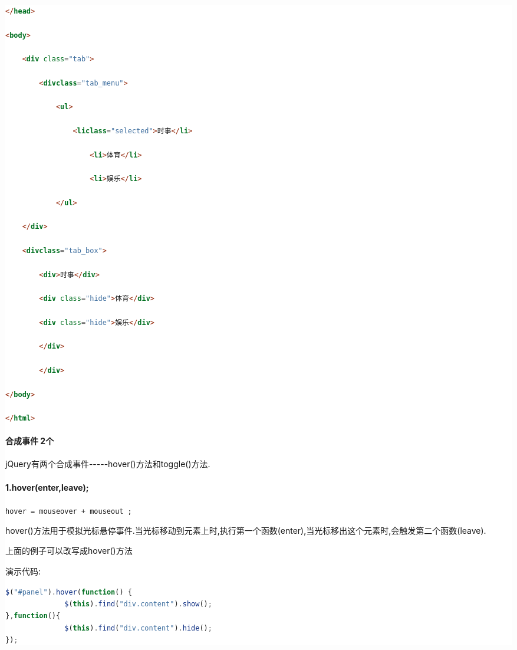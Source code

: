 ```html
</head>

<body>

    <div class="tab">

        <divclass="tab_menu">

            <ul>

                <liclass="selected">时事</li>

                    <li>体育</li>

                    <li>娱乐</li>

            </ul>

    </div>

    <divclass="tab_box">

        <div>时事</div>

        <div class="hide">体育</div>

        <div class="hide">娱乐</div>

        </div>

        </div>

</body>

</html>
```

 

#### 合成事件 2个

jQuery有两个合成事件-----hover()方法和toggle()方法.

#### 1.hover(enter,leave);

`hover = mouseover + mouseout ;` 

hover()方法用于模拟光标悬停事件.当光标移动到元素上时,执行第一个函数(enter),当光标移出这个元素时,会触发第二个函数(leave). 

上面的例子可以改写成hover()方法 

演示代码:

```js
$("#panel").hover(function() {
              $(this).find("div.content").show();
},function(){
              $(this).find("div.content").hide();
});
```
